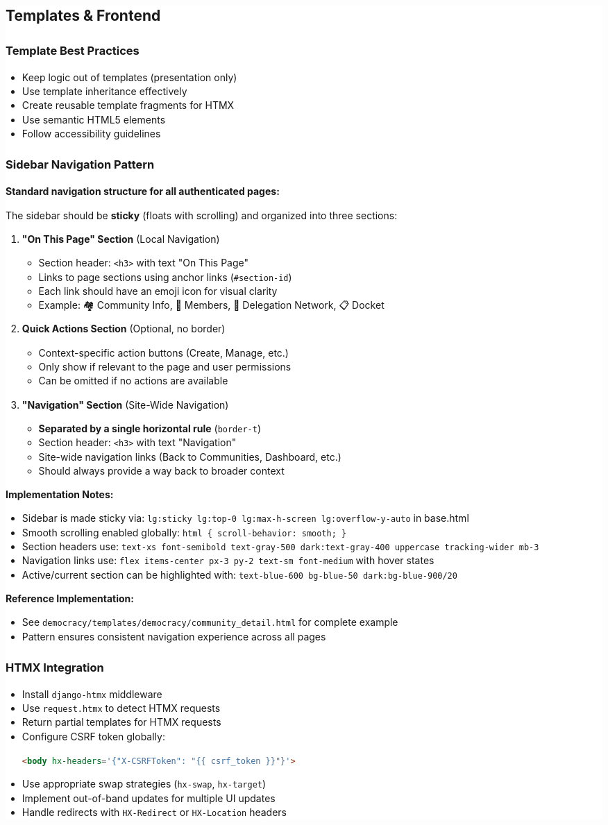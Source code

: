 ## Templates & Frontend

### Template Best Practices
- Keep logic out of templates (presentation only)
- Use template inheritance effectively
- Create reusable template fragments for HTMX
- Use semantic HTML5 elements
- Follow accessibility guidelines

### Sidebar Navigation Pattern
**Standard navigation structure for all authenticated pages:**

The sidebar should be **sticky** (floats with scrolling) and organized into three sections:

1. **"On This Page" Section** (Local Navigation)
   - Section header: `<h3>` with text "On This Page"
   - Links to page sections using anchor links (`#section-id`)
   - Each link should have an emoji icon for visual clarity
   - Example: 🏘️ Community Info, 👥 Members, 🌳 Delegation Network, 📋 Docket

2. **Quick Actions Section** (Optional, no border)
   - Context-specific action buttons (Create, Manage, etc.)
   - Only show if relevant to the page and user permissions
   - Can be omitted if no actions are available

3. **"Navigation" Section** (Site-Wide Navigation)
   - **Separated by a single horizontal rule** (`border-t`)
   - Section header: `<h3>` with text "Navigation"
   - Site-wide navigation links (Back to Communities, Dashboard, etc.)
   - Should always provide a way back to broader context

**Implementation Notes:**
- Sidebar is made sticky via: `lg:sticky lg:top-0 lg:max-h-screen lg:overflow-y-auto` in base.html
- Smooth scrolling enabled globally: `html { scroll-behavior: smooth; }`
- Section headers use: `text-xs font-semibold text-gray-500 dark:text-gray-400 uppercase tracking-wider mb-3`
- Navigation links use: `flex items-center px-3 py-2 text-sm font-medium` with hover states
- Active/current section can be highlighted with: `text-blue-600 bg-blue-50 dark:bg-blue-900/20`

**Reference Implementation:**
- See `democracy/templates/democracy/community_detail.html` for complete example
- Pattern ensures consistent navigation experience across all pages

### HTMX Integration
- Install `django-htmx` middleware
- Use `request.htmx` to detect HTMX requests
- Return partial templates for HTMX requests
- Configure CSRF token globally:
  ```html
  <body hx-headers='{"X-CSRFToken": "{{ csrf_token }}"}'>
  ```
- Use appropriate swap strategies (`hx-swap`, `hx-target`)
- Implement out-of-band updates for multiple UI updates
- Handle redirects with `HX-Redirect` or `HX-Location` headers
